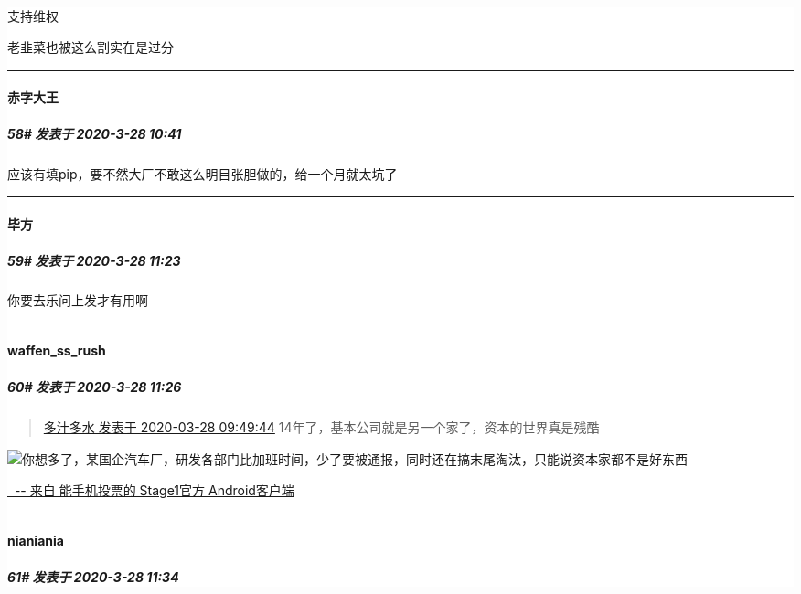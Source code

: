 

支持维权


老韭菜也被这么割实在是过分







*****

####  赤字大王  
##### 58#       发表于 2020-3-28 10:41




应该有填pip，要不然大厂不敢这么明目张胆做的，给一个月就太坑了







*****

####  毕方  
##### 59#       发表于 2020-3-28 11:23




你要去乐问上发才有用啊







*****

####  waffen_ss_rush  
##### 60#       发表于 2020-3-28 11:26



<blockquote><a href="httphttps://bbs.saraba1st.com/2b/forum.php?mod=redirect&amp;goto=findpost&amp;pid=46900642&amp;ptid=1921270" target="_blank">多汁多水 发表于 2020-03-28 09:49:44</a>
14年了，基本公司就是另一个家了，资本的世界真是残酷</blockquote><img src="https://static.saraba1st.com/image/smiley/face2017/002.png" referrerpolicy="no-referrer">你想多了，某国企汽车厂，研发各部门比加班时间，少了要被通报，同时还在搞末尾淘汰，只能说资本家都不是好东西

[  -- 来自 能手机投票的 Stage1官方 Android客户端](https://www.coolapk.com/apk/140634)







*****

####  nianiania  
##### 61#       发表于 2020-3-28 11:34
